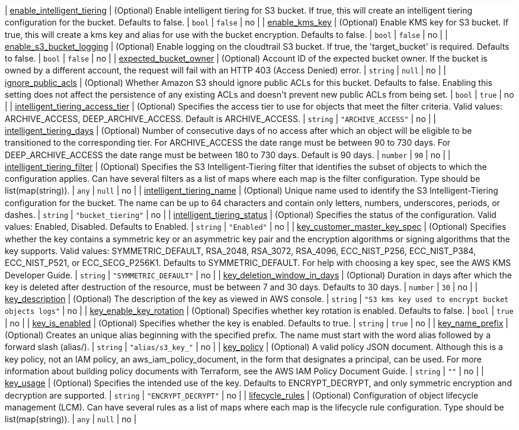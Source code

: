 | <a name="input_enable_intelligent_tiering"></a> [enable\_intelligent\_tiering](#input\_enable\_intelligent\_tiering) | (Optional) Enable intelligent tiering for S3 bucket. If true, this will create an intelligent tiering configuration for the bucket. Defaults to false. | `bool` | `false` | no |
| <a name="input_enable_kms_key"></a> [enable\_kms\_key](#input\_enable\_kms\_key) | (Optional) Enable KMS key for S3 bucket. If true, this will create a kms key and alias for use with the bucket encryption. Defaults to false. | `bool` | `false` | no |
| <a name="input_enable_s3_bucket_logging"></a> [enable\_s3\_bucket\_logging](#input\_enable\_s3\_bucket\_logging) | (Optional) Enable logging on the cloudtrail S3 bucket. If true, the 'target\_bucket' is required. Defaults to false. | `bool` | `false` | no |
| <a name="input_expected_bucket_owner"></a> [expected\_bucket\_owner](#input\_expected\_bucket\_owner) | (Optional) Account ID of the expected bucket owner. If the bucket is owned by a different account, the request will fail with an HTTP 403 (Access Denied) error. | `string` | `null` | no |
| <a name="input_ignore_public_acls"></a> [ignore\_public\_acls](#input\_ignore\_public\_acls) | (Optional) Whether Amazon S3 should ignore public ACLs for this bucket. Defaults to false. Enabling this setting does not affect the persistence of any existing ACLs and doesn't prevent new public ACLs from being set. | `bool` | `true` | no |
| <a name="input_intelligent_tiering_access_tier"></a> [intelligent\_tiering\_access\_tier](#input\_intelligent\_tiering\_access\_tier) | (Optional) Specifies the access tier to use for objects that meet the filter criteria. Valid values: ARCHIVE\_ACCESS, DEEP\_ARCHIVE\_ACCESS. Default is ARCHIVE\_ACCESS. | `string` | `"ARCHIVE_ACCESS"` | no |
| <a name="input_intelligent_tiering_days"></a> [intelligent\_tiering\_days](#input\_intelligent\_tiering\_days) | (Optional) Number of consecutive days of no access after which an object will be eligible to be transitioned to the corresponding tier. For ARCHIVE\_ACCESS the date range must be between 90 to 730 days. For DEEP\_ARCHIVE\_ACCESS the date range must be between 180 to 730 days. Default is 90 days. | `number` | `90` | no |
| <a name="input_intelligent_tiering_filter"></a> [intelligent\_tiering\_filter](#input\_intelligent\_tiering\_filter) | (Optional) Specifies the S3 Intelligent-Tiering filter that identifies the subset of objects to which the configuration applies. Can have several filters as a list of maps where each map is the filter configuration. Type should be list(map(string)). | `any` | `null` | no |
| <a name="input_intelligent_tiering_name"></a> [intelligent\_tiering\_name](#input\_intelligent\_tiering\_name) | (Optional) Unique name used to identify the S3 Intelligent-Tiering configuration for the bucket. The name can be up to 64 characters and contain only letters, numbers, underscores, periods, or dashes. | `string` | `"bucket_tiering"` | no |
| <a name="input_intelligent_tiering_status"></a> [intelligent\_tiering\_status](#input\_intelligent\_tiering\_status) | (Optional) Specifies the status of the configuration. Valid values: Enabled, Disabled. Defaults to Enabled. | `string` | `"Enabled"` | no |
| <a name="input_key_customer_master_key_spec"></a> [key\_customer\_master\_key\_spec](#input\_key\_customer\_master\_key\_spec) | (Optional) Specifies whether the key contains a symmetric key or an asymmetric key pair and the encryption algorithms or signing algorithms that the key supports. Valid values: SYMMETRIC\_DEFAULT, RSA\_2048, RSA\_3072, RSA\_4096, ECC\_NIST\_P256, ECC\_NIST\_P384, ECC\_NIST\_P521, or ECC\_SECG\_P256K1. Defaults to SYMMETRIC\_DEFAULT. For help with choosing a key spec, see the AWS KMS Developer Guide. | `string` | `"SYMMETRIC_DEFAULT"` | no |
| <a name="input_key_deletion_window_in_days"></a> [key\_deletion\_window\_in\_days](#input\_key\_deletion\_window\_in\_days) | (Optional) Duration in days after which the key is deleted after destruction of the resource, must be between 7 and 30 days. Defaults to 30 days. | `number` | `30` | no |
| <a name="input_key_description"></a> [key\_description](#input\_key\_description) | (Optional) The description of the key as viewed in AWS console. | `string` | `"S3 kms key used to encrypt bucket objects logs"` | no |
| <a name="input_key_enable_key_rotation"></a> [key\_enable\_key\_rotation](#input\_key\_enable\_key\_rotation) | (Optional) Specifies whether key rotation is enabled. Defaults to false. | `bool` | `true` | no |
| <a name="input_key_is_enabled"></a> [key\_is\_enabled](#input\_key\_is\_enabled) | (Optional) Specifies whether the key is enabled. Defaults to true. | `string` | `true` | no |
| <a name="input_key_name_prefix"></a> [key\_name\_prefix](#input\_key\_name\_prefix) | (Optional) Creates an unique alias beginning with the specified prefix. The name must start with the word alias followed by a forward slash (alias/). | `string` | `"alias/s3_key_"` | no |
| <a name="input_key_policy"></a> [key\_policy](#input\_key\_policy) | (Optional) A valid policy JSON document. Although this is a key policy, not an IAM policy, an aws\_iam\_policy\_document, in the form that designates a principal, can be used. For more information about building policy documents with Terraform, see the AWS IAM Policy Document Guide. | `string` | `""` | no |
| <a name="input_key_usage"></a> [key\_usage](#input\_key\_usage) | (Optional) Specifies the intended use of the key. Defaults to ENCRYPT\_DECRYPT, and only symmetric encryption and decryption are supported. | `string` | `"ENCRYPT_DECRYPT"` | no |
| <a name="input_lifecycle_rules"></a> [lifecycle\_rules](#input\_lifecycle\_rules) | (Optional) Configuration of object lifecycle management (LCM). Can have several rules as a list of maps where each map is the lifecycle rule configuration. Type should be list(map(string)). | `any` | `null` | no |